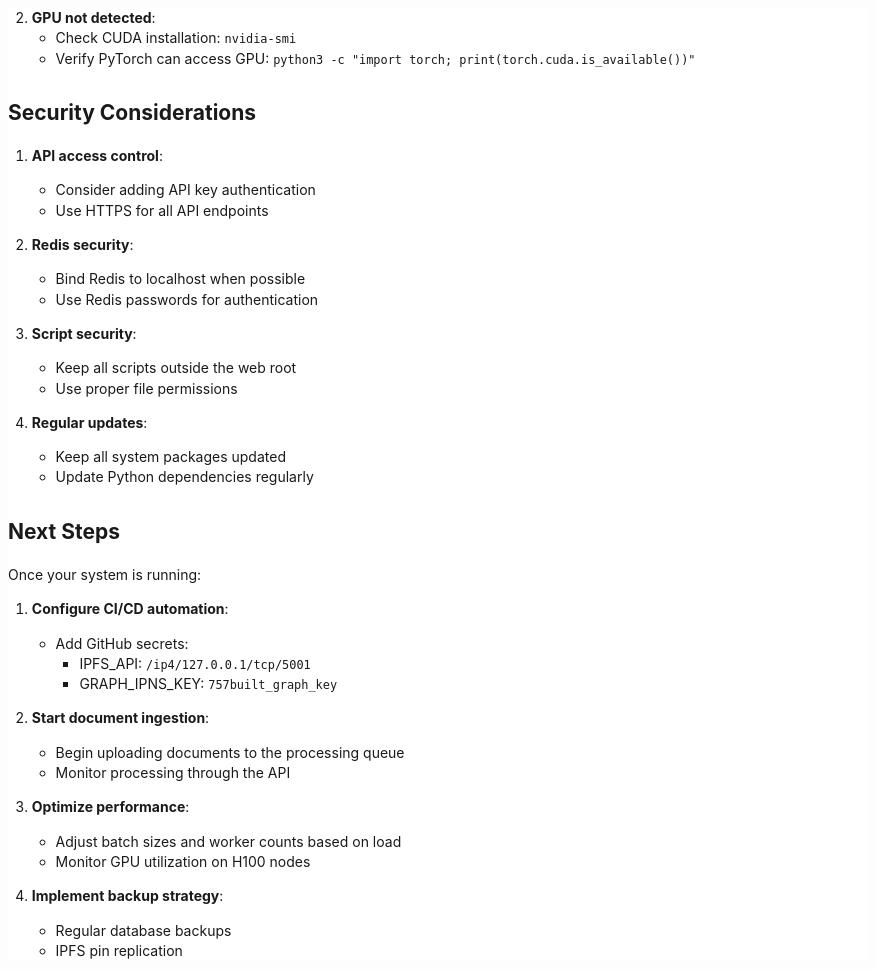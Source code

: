 2. **GPU not detected**:
   - Check CUDA installation: `nvidia-smi`
   - Verify PyTorch can access GPU: `python3 -c "import torch; print(torch.cuda.is_available())"`

## Security Considerations

1. **API access control**:
   - Consider adding API key authentication
   - Use HTTPS for all API endpoints

2. **Redis security**:
   - Bind Redis to localhost when possible
   - Use Redis passwords for authentication

3. **Script security**:
   - Keep all scripts outside the web root
   - Use proper file permissions

4. **Regular updates**:
   - Keep all system packages updated
   - Update Python dependencies regularly

## Next Steps

Once your system is running:

1. **Configure CI/CD automation**:
   - Add GitHub secrets:
     - IPFS_API: `/ip4/127.0.0.1/tcp/5001`
     - GRAPH_IPNS_KEY: `757built_graph_key`

2. **Start document ingestion**:
   - Begin uploading documents to the processing queue
   - Monitor processing through the API

3. **Optimize performance**:
   - Adjust batch sizes and worker counts based on load
   - Monitor GPU utilization on H100 nodes

4. **Implement backup strategy**:
   - Regular database backups
   - IPFS pin replication